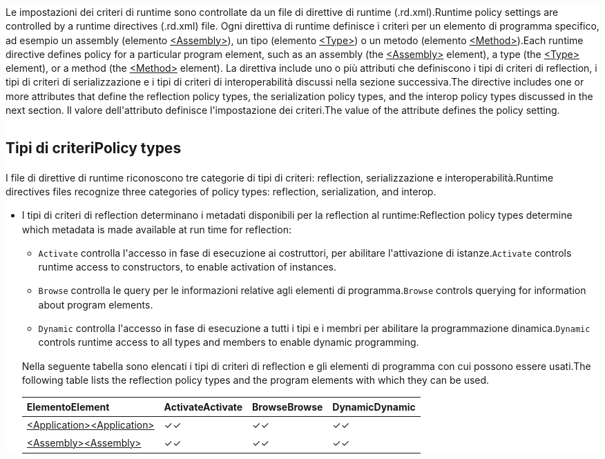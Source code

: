  <span data-ttu-id="41a0a-108">Le impostazioni dei criteri di runtime sono controllate da un file di direttive di runtime (.rd.xml).</span><span class="sxs-lookup"><span data-stu-id="41a0a-108">Runtime policy settings are controlled by a runtime directives (.rd.xml) file.</span></span> <span data-ttu-id="41a0a-109">Ogni direttiva di runtime definisce i criteri per un elemento di programma specifico, ad esempio un assembly (elemento [\<Assembly>](../../../docs/framework/net-native/assembly-element-net-native.md)), un tipo (elemento [\<Type>](../../../docs/framework/net-native/type-element-net-native.md)) o un metodo (elemento [\<Method>](../../../docs/framework/net-native/method-element-net-native.md)).</span><span class="sxs-lookup"><span data-stu-id="41a0a-109">Each runtime directive defines policy for a particular program element, such as an assembly (the [\<Assembly>](../../../docs/framework/net-native/assembly-element-net-native.md) element), a type (the [\<Type>](../../../docs/framework/net-native/type-element-net-native.md) element), or a method (the [\<Method>](../../../docs/framework/net-native/method-element-net-native.md) element).</span></span> <span data-ttu-id="41a0a-110">La direttiva include uno o più attributi che definiscono i tipi di criteri di reflection, i tipi di criteri di serializzazione e i tipi di criteri di interoperabilità discussi nella sezione successiva.</span><span class="sxs-lookup"><span data-stu-id="41a0a-110">The directive includes one or more attributes that define the reflection policy types, the serialization policy types, and the interop policy types discussed in the next section.</span></span> <span data-ttu-id="41a0a-111">Il valore dell'attributo definisce l'impostazione dei criteri.</span><span class="sxs-lookup"><span data-stu-id="41a0a-111">The value of the attribute defines the policy setting.</span></span>  
  
## <a name="policy-types"></a><span data-ttu-id="41a0a-112">Tipi di criteri</span><span class="sxs-lookup"><span data-stu-id="41a0a-112">Policy types</span></span>  
 <span data-ttu-id="41a0a-113">I file di direttive di runtime riconoscono tre categorie di tipi di criteri: reflection, serializzazione e interoperabilità.</span><span class="sxs-lookup"><span data-stu-id="41a0a-113">Runtime directives files recognize three categories of policy types: reflection, serialization, and interop.</span></span>  
  
-   <span data-ttu-id="41a0a-114">I tipi di criteri di reflection determinano i metadati disponibili per la reflection al runtime:</span><span class="sxs-lookup"><span data-stu-id="41a0a-114">Reflection policy types determine which metadata is made available at run time for reflection:</span></span>  
  
    -   <span data-ttu-id="41a0a-115">`Activate` controlla l'accesso in fase di esecuzione ai costruttori, per abilitare l'attivazione di istanze.</span><span class="sxs-lookup"><span data-stu-id="41a0a-115">`Activate` controls runtime access to constructors, to enable activation of instances.</span></span>  
  
    -   <span data-ttu-id="41a0a-116">`Browse` controlla le query per le informazioni relative agli elementi di programma.</span><span class="sxs-lookup"><span data-stu-id="41a0a-116">`Browse` controls querying for information about program elements.</span></span>  
  
    -   <span data-ttu-id="41a0a-117">`Dynamic` controlla l'accesso in fase di esecuzione a tutti i tipi e i membri per abilitare la programmazione dinamica.</span><span class="sxs-lookup"><span data-stu-id="41a0a-117">`Dynamic` controls runtime access to all types and members to enable dynamic programming.</span></span>  
  
     <span data-ttu-id="41a0a-118">Nella seguente tabella sono elencati i tipi di criteri di reflection e gli elementi di programma con cui possono essere usati.</span><span class="sxs-lookup"><span data-stu-id="41a0a-118">The following table lists the reflection policy types and the program elements with which they can be used.</span></span>  
  
    |<span data-ttu-id="41a0a-119">Elemento</span><span class="sxs-lookup"><span data-stu-id="41a0a-119">Element</span></span>|<span data-ttu-id="41a0a-120">Activate</span><span class="sxs-lookup"><span data-stu-id="41a0a-120">Activate</span></span>|<span data-ttu-id="41a0a-121">Browse</span><span class="sxs-lookup"><span data-stu-id="41a0a-121">Browse</span></span>|<span data-ttu-id="41a0a-122">Dynamic</span><span class="sxs-lookup"><span data-stu-id="41a0a-122">Dynamic</span></span>|  
    |-------------|--------------|------------|-------------|  
    |[<span data-ttu-id="41a0a-123">\<Application></span><span class="sxs-lookup"><span data-stu-id="41a0a-123">\<Application></span></span>](../../../docs/framework/net-native/application-element-net-native.md)|<span data-ttu-id="41a0a-124">✓</span><span class="sxs-lookup"><span data-stu-id="41a0a-124">✓</span></span>|<span data-ttu-id="41a0a-125">✓</span><span class="sxs-lookup"><span data-stu-id="41a0a-125">✓</span></span>|<span data-ttu-id="41a0a-126">✓</span><span class="sxs-lookup"><span data-stu-id="41a0a-126">✓</span></span>|  
    |[<span data-ttu-id="41a0a-127">\<Assembly></span><span class="sxs-lookup"><span data-stu-id="41a0a-127">\<Assembly></span></span>](../../../docs/framework/net-native/assembly-element-net-native.md)|<span data-ttu-id="41a0a-128">✓</span><span class="sxs-lookup"><span data-stu-id="41a0a-128">✓</span></span>|<span data-ttu-id="41a0a-129">✓</span><span class="sxs-lookup"><span data-stu-id="41a0a-129">✓</span></span>|<span data-ttu-id="41a0a-130">✓</span><span class="sxs-lookup"><span data-stu-id="41a0a-130">✓</span></span>|  